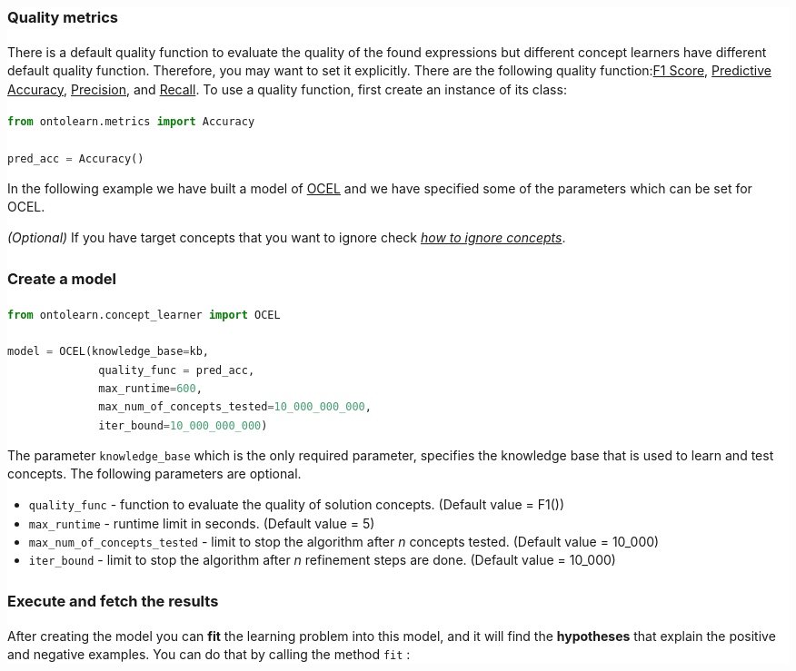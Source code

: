 
### Quality metrics

There is a default quality function to evaluate the quality of the
found expressions but different concept learners have different
default quality function. Therefore, you may want to set it explicitly.
There are the following quality function:[F1 Score](ontolearn.metrics.F1),
[Predictive Accuracy](ontolearn.metrics.Accuracy),
[Precision](ontolearn.metrics.Precision), and
[Recall](ontolearn.metrics.Recall). To use a quality function, first create an instance of its class:


```python
from ontolearn.metrics import Accuracy

pred_acc = Accuracy()
```

In the following example we have built a model of [OCEL](ontolearn.concept_learner.OCEL) and 
we have specified some of the parameters which can be set for OCEL.

*(Optional)* If you have target concepts that you want to ignore check 
[_how to ignore concepts_](04_knowledge_base.md#ignore-concepts).

### Create a model


```python
from ontolearn.concept_learner import OCEL

model = OCEL(knowledge_base=kb, 
              quality_func = pred_acc,
              max_runtime=600,  
              max_num_of_concepts_tested=10_000_000_000,  
              iter_bound=10_000_000_000)
```

The parameter `knowledge_base` which is the only required parameter, specifies the
knowledge base that is used to learn and test concepts. 
The following parameters are optional.
- `quality_func` - function to evaluate the quality of solution concepts. (Default value = F1()) 
- `max_runtime` - runtime limit in seconds. (Default value = 5)
- `max_num_of_concepts_tested` - limit to stop the algorithm after _n_ concepts tested. (Default value = 10_000)
- `iter_bound` - limit to stop the algorithm after _n_ refinement steps are done. (Default value = 10_000)


### Execute and fetch the results

After creating the model you can **fit** the learning problem
into this model, and it will find 
the **hypotheses** that explain the positive and negative examples.
You can do that by calling the method `fit` :
